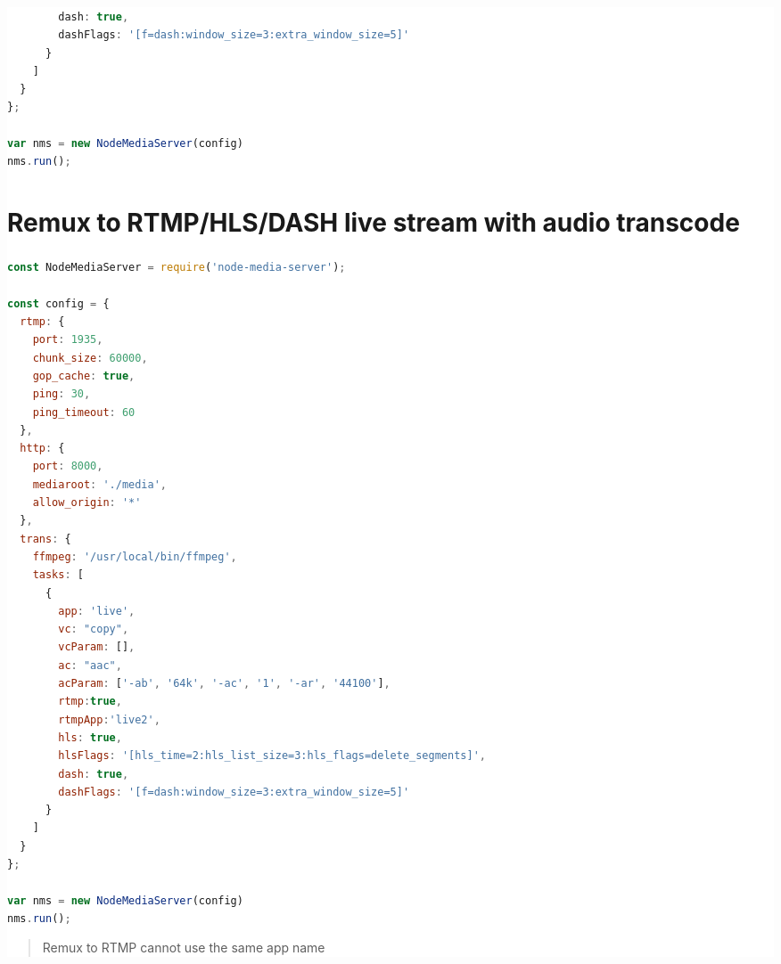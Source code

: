 ```js
        dash: true,
        dashFlags: '[f=dash:window_size=3:extra_window_size=5]'
      }
    ]
  }
};

var nms = new NodeMediaServer(config)
nms.run();
```

# Remux to RTMP/HLS/DASH live stream with audio transcode
```js
const NodeMediaServer = require('node-media-server');

const config = {
  rtmp: {
    port: 1935,
    chunk_size: 60000,
    gop_cache: true,
    ping: 30,
    ping_timeout: 60
  },
  http: {
    port: 8000,
    mediaroot: './media',
    allow_origin: '*'
  },
  trans: {
    ffmpeg: '/usr/local/bin/ffmpeg',
    tasks: [
      {
        app: 'live',
        vc: "copy",
        vcParam: [],
        ac: "aac",
        acParam: ['-ab', '64k', '-ac', '1', '-ar', '44100'],
        rtmp:true,
        rtmpApp:'live2',
        hls: true,
        hlsFlags: '[hls_time=2:hls_list_size=3:hls_flags=delete_segments]',
        dash: true,
        dashFlags: '[f=dash:window_size=3:extra_window_size=5]'
      }
    ]
  }
};

var nms = new NodeMediaServer(config)
nms.run();
```
>Remux to RTMP cannot use the same app name
